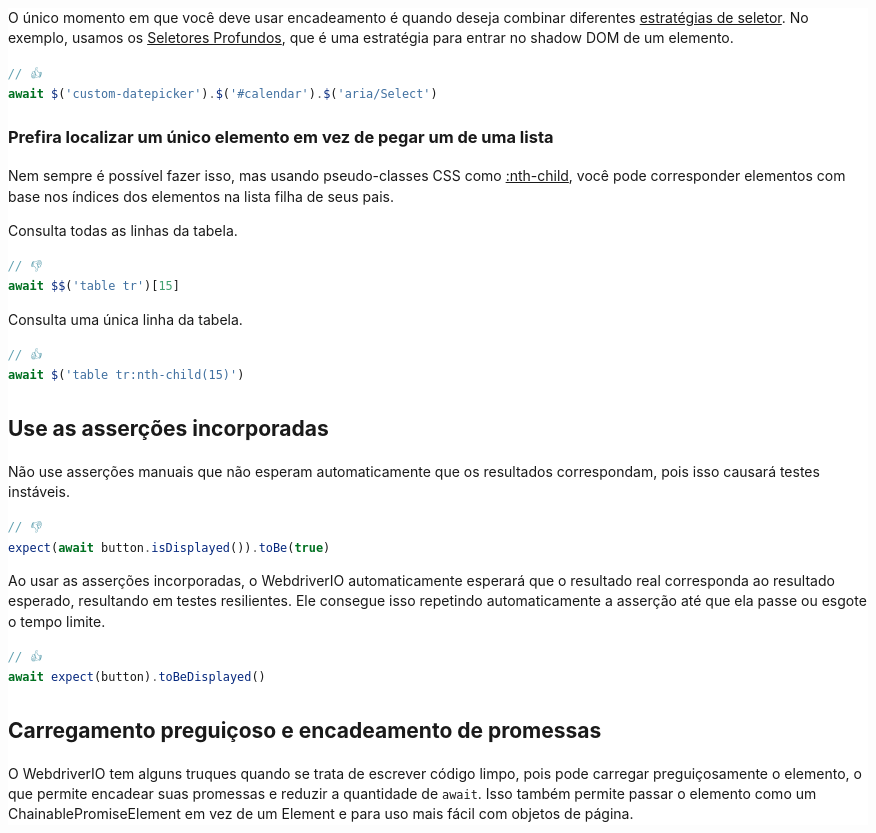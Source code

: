 O único momento em que você deve usar encadeamento é quando deseja combinar diferentes [estratégias de seletor](https://webdriver.io/docs/selectors/#custom-selector-strategies).
No exemplo, usamos os [Seletores Profundos](https://webdriver.io/docs/selectors#deep-selectors), que é uma estratégia para entrar no shadow DOM de um elemento.

``` js
// 👍
await $('custom-datepicker').$('#calendar').$('aria/Select')
```

### Prefira localizar um único elemento em vez de pegar um de uma lista

Nem sempre é possível fazer isso, mas usando pseudo-classes CSS como [:nth-child](https://developer.mozilla.org/en-US/docs/Web/CSS/:nth-child), você pode corresponder elementos com base nos índices dos elementos na lista filha de seus pais.

Consulta todas as linhas da tabela.

```js
// 👎
await $$('table tr')[15]
```

Consulta uma única linha da tabela.

```js
// 👍
await $('table tr:nth-child(15)')
```

## Use as asserções incorporadas

Não use asserções manuais que não esperam automaticamente que os resultados correspondam, pois isso causará testes instáveis.

```js
// 👎
expect(await button.isDisplayed()).toBe(true)
```

Ao usar as asserções incorporadas, o WebdriverIO automaticamente esperará que o resultado real corresponda ao resultado esperado, resultando em testes resilientes.
Ele consegue isso repetindo automaticamente a asserção até que ela passe ou esgote o tempo limite.

```js
// 👍
await expect(button).toBeDisplayed()
```

## Carregamento preguiçoso e encadeamento de promessas

O WebdriverIO tem alguns truques quando se trata de escrever código limpo, pois pode carregar preguiçosamente o elemento, o que permite encadear suas promessas e reduzir a quantidade de `await`. Isso também permite passar o elemento como um ChainablePromiseElement em vez de um Element e para uso mais fácil com objetos de página.
